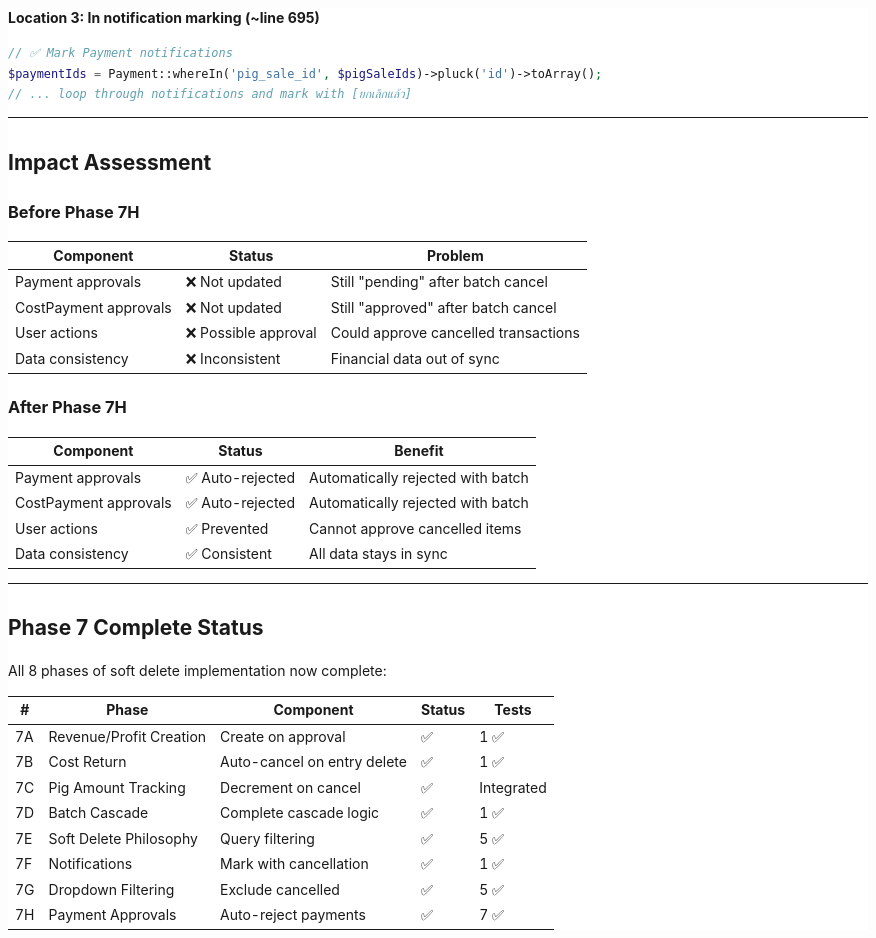 **Location 3: In notification marking (~line 695)**
```php
// ✅ Mark Payment notifications
$paymentIds = Payment::whereIn('pig_sale_id', $pigSaleIds)->pluck('id')->toArray();
// ... loop through notifications and mark with [ยกเลิกแล้ว]
```

---

## Impact Assessment

### Before Phase 7H
| Component | Status | Problem |
|-----------|--------|---------|
| Payment approvals | ❌ Not updated | Still "pending" after batch cancel |
| CostPayment approvals | ❌ Not updated | Still "approved" after batch cancel |
| User actions | ❌ Possible approval | Could approve cancelled transactions |
| Data consistency | ❌ Inconsistent | Financial data out of sync |

### After Phase 7H
| Component | Status | Benefit |
|-----------|--------|---------|
| Payment approvals | ✅ Auto-rejected | Automatically rejected with batch |
| CostPayment approvals | ✅ Auto-rejected | Automatically rejected with batch |
| User actions | ✅ Prevented | Cannot approve cancelled items |
| Data consistency | ✅ Consistent | All data stays in sync |

---

## Phase 7 Complete Status

All 8 phases of soft delete implementation now complete:

| # | Phase | Component | Status | Tests |
|---|-------|-----------|--------|-------|
| 7A | Revenue/Profit Creation | Create on approval | ✅ | 1 ✅ |
| 7B | Cost Return | Auto-cancel on entry delete | ✅ | 1 ✅ |
| 7C | Pig Amount Tracking | Decrement on cancel | ✅ | Integrated |
| 7D | Batch Cascade | Complete cascade logic | ✅ | 1 ✅ |
| 7E | Soft Delete Philosophy | Query filtering | ✅ | 5 ✅ |
| 7F | Notifications | Mark with cancellation | ✅ | 1 ✅ |
| 7G | Dropdown Filtering | Exclude cancelled | ✅ | 5 ✅ |
| 7H | Payment Approvals | Auto-reject payments | ✅ | 7 ✅ |
